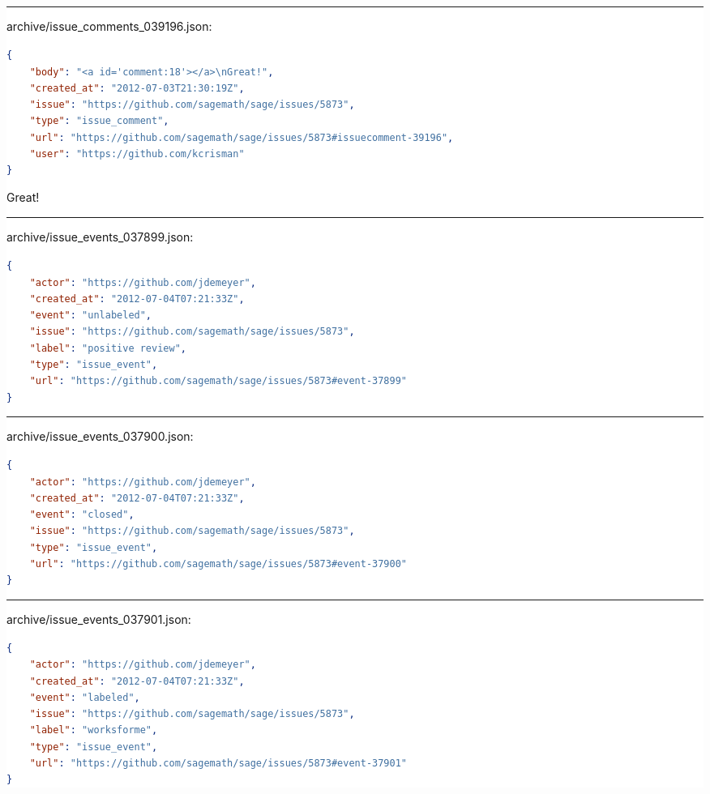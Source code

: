 

---

archive/issue_comments_039196.json:
```json
{
    "body": "<a id='comment:18'></a>\nGreat!",
    "created_at": "2012-07-03T21:30:19Z",
    "issue": "https://github.com/sagemath/sage/issues/5873",
    "type": "issue_comment",
    "url": "https://github.com/sagemath/sage/issues/5873#issuecomment-39196",
    "user": "https://github.com/kcrisman"
}
```

<a id='comment:18'></a>
Great!



---

archive/issue_events_037899.json:
```json
{
    "actor": "https://github.com/jdemeyer",
    "created_at": "2012-07-04T07:21:33Z",
    "event": "unlabeled",
    "issue": "https://github.com/sagemath/sage/issues/5873",
    "label": "positive review",
    "type": "issue_event",
    "url": "https://github.com/sagemath/sage/issues/5873#event-37899"
}
```



---

archive/issue_events_037900.json:
```json
{
    "actor": "https://github.com/jdemeyer",
    "created_at": "2012-07-04T07:21:33Z",
    "event": "closed",
    "issue": "https://github.com/sagemath/sage/issues/5873",
    "type": "issue_event",
    "url": "https://github.com/sagemath/sage/issues/5873#event-37900"
}
```



---

archive/issue_events_037901.json:
```json
{
    "actor": "https://github.com/jdemeyer",
    "created_at": "2012-07-04T07:21:33Z",
    "event": "labeled",
    "issue": "https://github.com/sagemath/sage/issues/5873",
    "label": "worksforme",
    "type": "issue_event",
    "url": "https://github.com/sagemath/sage/issues/5873#event-37901"
}
```
